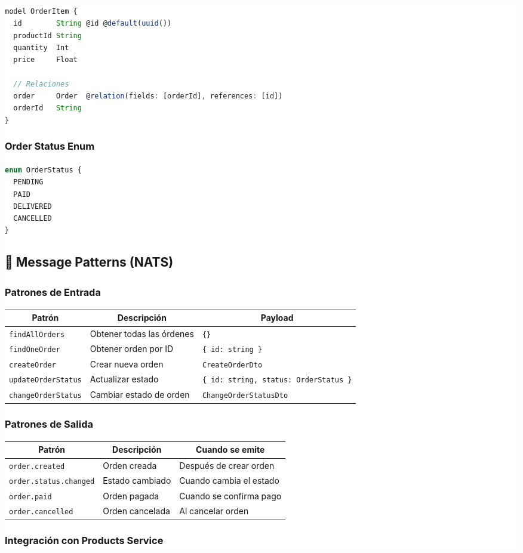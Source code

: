 ```typescript
model OrderItem {
  id        String @id @default(uuid())
  productId String
  quantity  Int
  price     Float

  // Relaciones
  order     Order  @relation(fields: [orderId], references: [id])
  orderId   String
}
```

### Order Status Enum

```typescript
enum OrderStatus {
  PENDING
  PAID
  DELIVERED
  CANCELLED
}
```

## 📡 Message Patterns (NATS)

### Patrones de Entrada

| Patrón              | Descripción               | Payload                               |
| ------------------- | ------------------------- | ------------------------------------- |
| `findAllOrders`     | Obtener todas las órdenes | `{}`                                  |
| `findOneOrder`      | Obtener orden por ID      | `{ id: string }`                      |
| `createOrder`       | Crear nueva orden         | `CreateOrderDto`                      |
| `updateOrderStatus` | Actualizar estado         | `{ id: string, status: OrderStatus }` |
| `changeOrderStatus` | Cambiar estado de orden   | `ChangeOrderStatusDto`                |

### Patrones de Salida

| Patrón                 | Descripción     | Cuando se emite         |
| ---------------------- | --------------- | ----------------------- |
| `order.created`        | Orden creada    | Después de crear orden  |
| `order.status.changed` | Estado cambiado | Cuando cambia el estado |
| `order.paid`           | Orden pagada    | Cuando se confirma pago |
| `order.cancelled`      | Orden cancelada | Al cancelar orden       |

### Integración con Products Service

